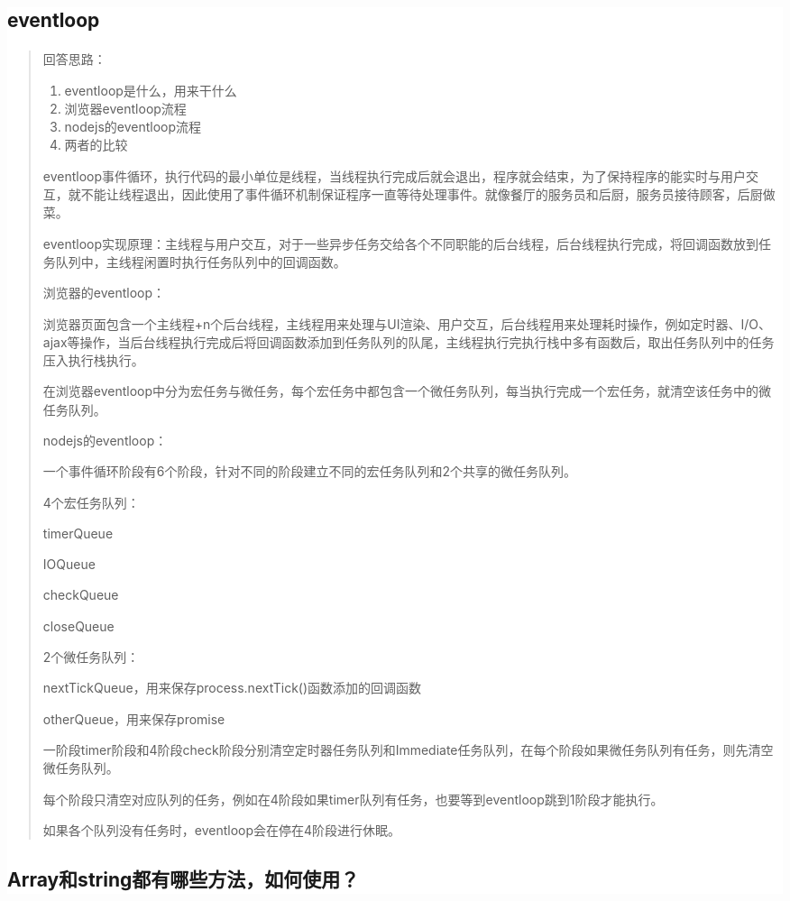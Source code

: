 

## eventloop

> 回答思路：
>
> 1. eventloop是什么，用来干什么
> 2. 浏览器eventloop流程
> 3. nodejs的eventloop流程
> 4. 两者的比较
>
> eventloop事件循环，执行代码的最小单位是线程，当线程执行完成后就会退出，程序就会结束，为了保持程序的能实时与用户交互，就不能让线程退出，因此使用了事件循环机制保证程序一直等待处理事件。就像餐厅的服务员和后厨，服务员接待顾客，后厨做菜。
>
> eventloop实现原理：主线程与用户交互，对于一些异步任务交给各个不同职能的后台线程，后台线程执行完成，将回调函数放到任务队列中，主线程闲置时执行任务队列中的回调函数。
>
> 浏览器的eventloop：
>
> 浏览器页面包含一个主线程+n个后台线程，主线程用来处理与UI渲染、用户交互，后台线程用来处理耗时操作，例如定时器、I/O、ajax等操作，当后台线程执行完成后将回调函数添加到任务队列的队尾，主线程执行完执行栈中多有函数后，取出任务队列中的任务压入执行栈执行。
>
> 在浏览器eventloop中分为宏任务与微任务，每个宏任务中都包含一个微任务队列，每当执行完成一个宏任务，就清空该任务中的微任务队列。
>
> nodejs的eventloop：
>
> 一个事件循环阶段有6个阶段，针对不同的阶段建立不同的宏任务队列和2个共享的微任务队列。
>
> 4个宏任务队列：
>
> timerQueue
>
> IOQueue
>
> checkQueue
>
> closeQueue
>
> 2个微任务队列：
>
> nextTickQueue，用来保存process.nextTick()函数添加的回调函数
>
> otherQueue，用来保存promise
>
> 一阶段timer阶段和4阶段check阶段分别清空定时器任务队列和Immediate任务队列，在每个阶段如果微任务队列有任务，则先清空微任务队列。
>
> 每个阶段只清空对应队列的任务，例如在4阶段如果timer队列有任务，也要等到eventloop跳到1阶段才能执行。
>
> 如果各个队列没有任务时，eventloop会在停在4阶段进行休眠。

## Array和string都有哪些方法，如何使用？
